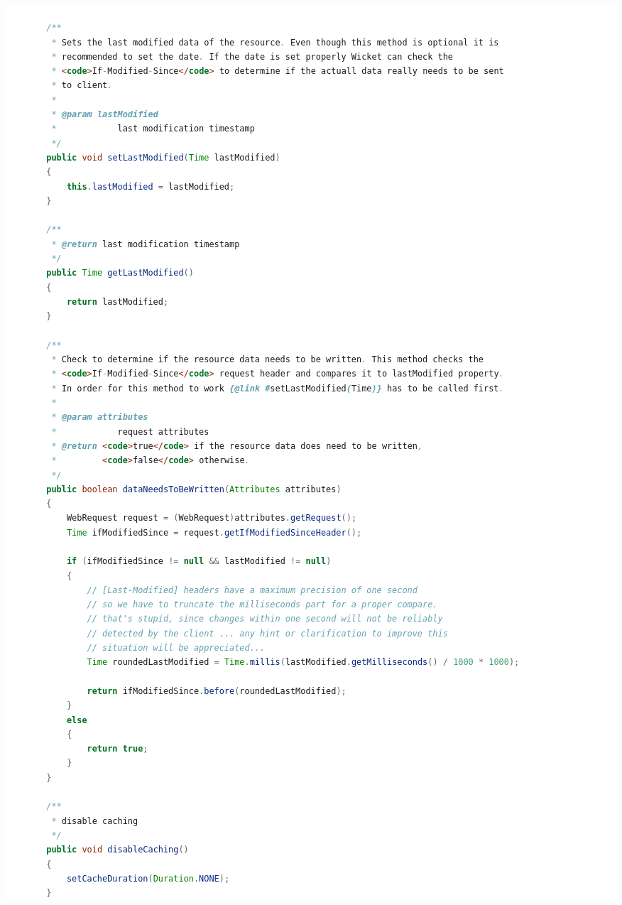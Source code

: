 ```java

		/**
		 * Sets the last modified data of the resource. Even though this method is optional it is
		 * recommended to set the date. If the date is set properly Wicket can check the
		 * <code>If-Modified-Since</code> to determine if the actuall data really needs to be sent
		 * to client.
		 * 
		 * @param lastModified
		 *            last modification timestamp
		 */
		public void setLastModified(Time lastModified)
		{
			this.lastModified = lastModified;
		}

		/**
		 * @return last modification timestamp
		 */
		public Time getLastModified()
		{
			return lastModified;
		}

		/**
		 * Check to determine if the resource data needs to be written. This method checks the
		 * <code>If-Modified-Since</code> request header and compares it to lastModified property.
		 * In order for this method to work {@link #setLastModified(Time)} has to be called first.
		 * 
		 * @param attributes
		 *            request attributes
		 * @return <code>true</code> if the resource data does need to be written,
		 *         <code>false</code> otherwise.
		 */
		public boolean dataNeedsToBeWritten(Attributes attributes)
		{
			WebRequest request = (WebRequest)attributes.getRequest();
			Time ifModifiedSince = request.getIfModifiedSinceHeader();

			if (ifModifiedSince != null && lastModified != null)
			{
				// [Last-Modified] headers have a maximum precision of one second
				// so we have to truncate the milliseconds part for a proper compare.
				// that's stupid, since changes within one second will not be reliably
				// detected by the client ... any hint or clarification to improve this
				// situation will be appreciated...
				Time roundedLastModified = Time.millis(lastModified.getMilliseconds() / 1000 * 1000);

				return ifModifiedSince.before(roundedLastModified);
			}
			else
			{
				return true;
			}
		}

		/**
		 * disable caching
		 */
		public void disableCaching()
		{
			setCacheDuration(Duration.NONE);
		}
```